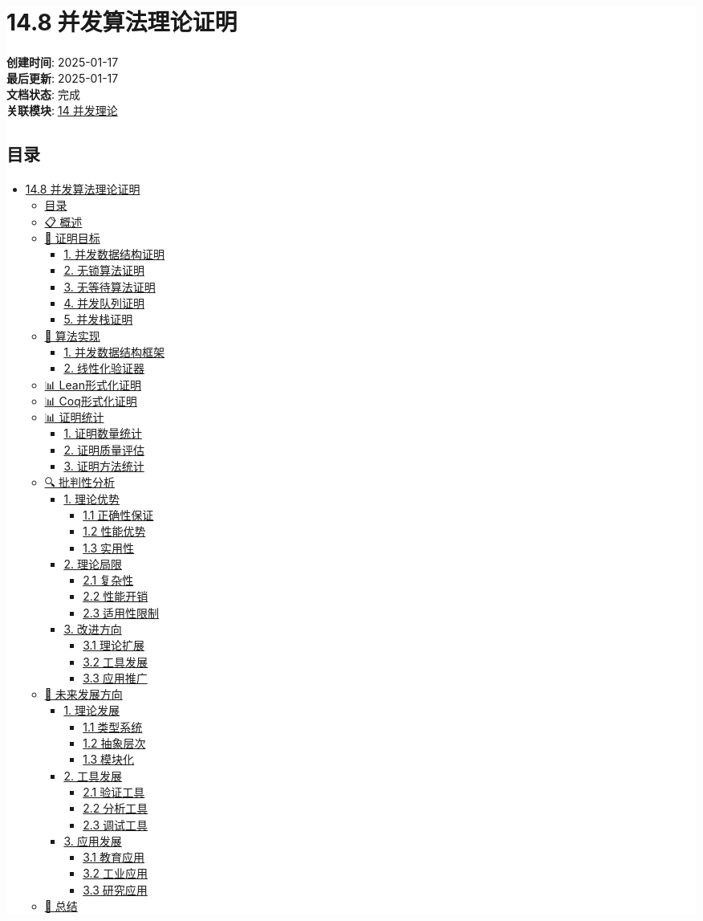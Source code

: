 # 14.8 并发算法理论证明

**创建时间**: 2025-01-17  
**最后更新**: 2025-01-17  
**文档状态**: 完成  
**关联模块**: [14 并发理论](./README.md)

## 目录

- [14.8 并发算法理论证明](#148-并发算法理论证明)
  - [目录](#目录)
  - [📋 概述](#-概述)
  - [🎯 证明目标](#-证明目标)
    - [1. 并发数据结构证明](#1-并发数据结构证明)
    - [2. 无锁算法证明](#2-无锁算法证明)
    - [3. 无等待算法证明](#3-无等待算法证明)
    - [4. 并发队列证明](#4-并发队列证明)
    - [5. 并发栈证明](#5-并发栈证明)
  - [🔧 算法实现](#-算法实现)
    - [1. 并发数据结构框架](#1-并发数据结构框架)
    - [2. 线性化验证器](#2-线性化验证器)
  - [📊 Lean形式化证明](#-lean形式化证明)
  - [📊 Coq形式化证明](#-coq形式化证明)
  - [📊 证明统计](#-证明统计)
    - [1. 证明数量统计](#1-证明数量统计)
    - [2. 证明质量评估](#2-证明质量评估)
    - [3. 证明方法统计](#3-证明方法统计)
  - [🔍 批判性分析](#-批判性分析)
    - [1. 理论优势](#1-理论优势)
      - [1.1 正确性保证](#11-正确性保证)
      - [1.2 性能优势](#12-性能优势)
      - [1.3 实用性](#13-实用性)
    - [2. 理论局限](#2-理论局限)
      - [2.1 复杂性](#21-复杂性)
      - [2.2 性能开销](#22-性能开销)
      - [2.3 适用性限制](#23-适用性限制)
    - [3. 改进方向](#3-改进方向)
      - [3.1 理论扩展](#31-理论扩展)
      - [3.2 工具发展](#32-工具发展)
      - [3.3 应用推广](#33-应用推广)
  - [🚀 未来发展方向](#-未来发展方向)
    - [1. 理论发展](#1-理论发展)
      - [1.1 类型系统](#11-类型系统)
      - [1.2 抽象层次](#12-抽象层次)
      - [1.3 模块化](#13-模块化)
    - [2. 工具发展](#2-工具发展)
      - [2.1 验证工具](#21-验证工具)
      - [2.2 分析工具](#22-分析工具)
      - [2.3 调试工具](#23-调试工具)
    - [3. 应用发展](#3-应用发展)
      - [3.1 教育应用](#31-教育应用)
      - [3.2 工业应用](#32-工业应用)
      - [3.3 研究应用](#33-研究应用)
  - [📝 总结](#-总结)
